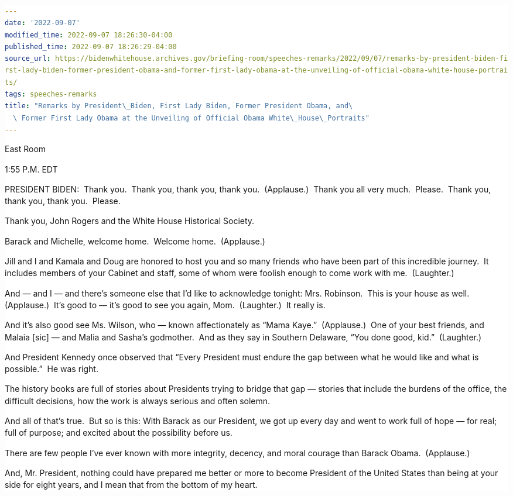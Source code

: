 ```yaml
---
date: '2022-09-07'
modified_time: 2022-09-07 18:26:30-04:00
published_time: 2022-09-07 18:26:29-04:00
source_url: https://bidenwhitehouse.archives.gov/briefing-room/speeches-remarks/2022/09/07/remarks-by-president-biden-first-lady-biden-former-president-obama-and-former-first-lady-obama-at-the-unveiling-of-official-obama-white-house-portraits/
tags: speeches-remarks
title: "Remarks by President\_Biden, First Lady Biden, Former President Obama, and\
  \ Former First Lady Obama at the Unveiling of Official Obama White\_House\_Portraits"
---
```

 
East Room

1:55 P.M. EDT

PRESIDENT BIDEN:  Thank you.  Thank you, thank you, thank you. 
(Applause.)  Thank you all very much.  Please.  Thank you, thank you,
thank you.  Please. 

Thank you, John Rogers and the White House Historical Society. 

Barack and Michelle, welcome home.  Welcome home.  (Applause.)

Jill and I and Kamala and Doug are honored to host you and so many
friends who have been part of this incredible journey.  It includes
members of your Cabinet and staff, some of whom were foolish enough to
come work with me.  (Laughter.)

And — and I — and there’s someone else that I’d like to acknowledge
tonight: Mrs. Robinson.  This is your house as well.  (Applause.)  It’s
good to — it’s good to see you again, Mom.  (Laughter.)  It really is.

And it’s also good see Ms. Wilson, who — known affectionately as “Mama
Kaye.”  (Applause.)  One of your best friends, and Malaia \[sic\] — and
Malia and Sasha’s godmother.  And as they say in Southern Delaware, “You
done good, kid.”  (Laughter.)

And President Kennedy once observed that “Every President must endure
the gap between what he would like and what is possible.”  He was
right. 

The history books are full of stories about Presidents trying to bridge
that gap — stories that include the burdens of the office, the difficult
decisions, how the work is always serious and often solemn.

And all of that’s true.  But so is this: With Barack as our President,
we got up every day and went to work full of hope — for real; full of
purpose; and excited about the possibility before us.

There are few people I’ve ever known with more integrity, decency, and
moral courage than Barack Obama.  (Applause.)  

And, Mr. President, nothing could have prepared me better or more to
become President of the United States than being at your side for eight
years, and I mean that from the bottom of my heart.
